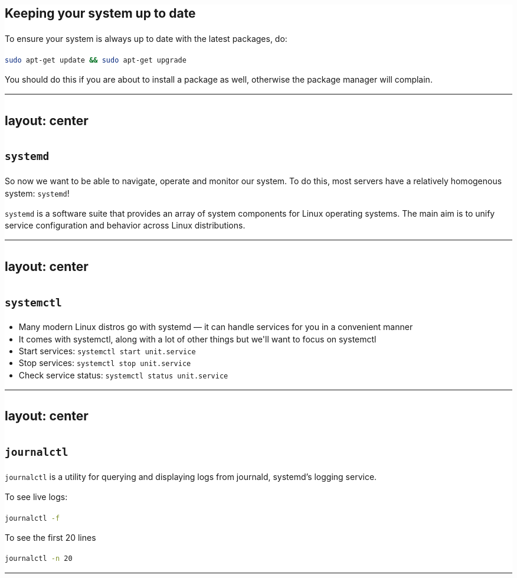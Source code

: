 ## Keeping your system up to date

To ensure your system is always up to date with the latest packages, do:

```bash
sudo apt-get update && sudo apt-get upgrade
```
You should do this if you are about to install a package as well, otherwise the package manager will complain.

---
layout: center
---

## `systemd`

So now we want to be able to navigate, operate and monitor our system. To do this, most servers have a relatively homogenous system: `systemd`!

`systemd` is a software suite that provides an array of system components for Linux operating systems. The main aim is to unify service configuration and behavior across Linux distributions.

---
layout: center
---

## `systemctl`

- Many modern Linux distros go with systemd — it can handle services for you in a convenient manner
- It comes with systemctl, along with a lot of other things but we'll want to focus on systemctl
- Start services: `systemctl start unit.service`
- Stop services: `systemctl stop unit.service`
- Check service status: `systemctl status unit.service`

---
layout: center
---

## `journalctl`

`journalctl` is a utility for querying and displaying logs from journald, systemd’s logging service.

To see live logs:

```bash
journalctl -f
```

To see the first 20 lines

```bash
journalctl -n 20
```

---